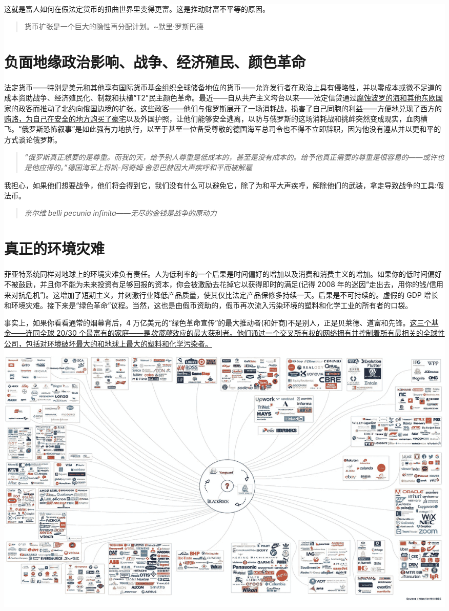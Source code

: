 这就是富人如何在假法定货币的扭曲世界里变得更富。这是推动财富不平等的原因。

> 货币扩张是一个巨大的隐性再分配计划。~默里·罗斯巴德

# 负面地缘政治影响、战争、经济殖民、颜色革命

法定货币——特别是美元和其他享有国际货币基金组织全球储备地位的货币——允许发行者在政治上具有侵略性，并以零成本或微不足道的成本资助战争、经济殖民化、制裁和扶植“T2”民主颜色革命。最近——自从共产主义垮台以来——法定信贷通过[腐蚀波罗的海和其他东欧国家的政客而推动了北约向俄国边境的扩张。这些政客——他们与俄罗斯展开了一场消耗战，损害了自己同胞的利益——](https://eurasianet.org/a-brief-history-of-corruption-in-ukraine-the-poroshenko-era)[方便地兑现了西方的贿赂，为自己在安全的地方购买了豪宅](https://foreignpolicy.com/2014/09/16/corrupt-ukrainian-politicians-have-a-taste-for-mansions/)以及外国护照，让他们能够安全逃离，以防与俄罗斯的这场消耗战和挑衅突然变成现实，血肉横飞。“俄罗斯恐怖叙事”是如此强有力地执行，以至于甚至一位备受尊敬的德国海军总司令也不得不立即辞职，因为他没有遵从并以更和平的方式谈论俄罗斯。

> *“俄罗斯真正想要的是尊重。而我的天，给予别人尊重是低成本的，甚至是没有成本的。给予他真正需要的尊重是很容易的——或许也是他应得的。”德国海军上将凯-阿奇姆·舍恩巴赫因大声疾呼和平而被解雇*

我担心，如果他们想要战争，他们将会得到它，我们没有什么可以避免它，除了为和平大声疾呼，解除他们的武装，拿走导致战争的工具:假法币。

> *奈尔维 belli pecunia infinita——无尽的金钱是战争的原动力*

# 真正的环境灾难

菲亚特系统同样对地球上的环境灾难负有责任。人为低利率的一个后果是时间偏好的增加以及消费和消费主义的增加。如果你的低时间偏好不被鼓励，并且你不能为未来投资有足够回报的资本，你会被激励去花掉它以获得即时的满足(记得 2008 年的迷因“走出去，用你的钱/信用来对抗危机”)。这增加了短期主义，并刺激行业降低产品质量，使其仅比法定产品保修多持续一天。后果是不可持续的。虚假的 GDP 增长和环境灾难。接下来是“绿色革命”议程。当然，这也是由假币资助的，假币再次流入污染环境的塑料和化学工业的所有者的口袋。

事实上，如果你看看通常的烟幕背后，4 万亿美元的“绿色革命宣传”的最大推动者(和奸商)不是别人，正是贝莱德、道富和先锋。[这三个基金——连同全球 20/30 个最富有的家庭——是*坎蒂隆*效应的最大获利者。他们通过一个交叉所有权的网络拥有并控制着所有最相关的全球性公司，包括对环境破坏最大的和地球上最大的塑料和化学污染者。](https://twistedeconomix.wordpress.com/2014/10/24/the-big-four-that-rule-the-world-state-street-vanguard-blackrock-and-fidelity/)

![](img/f5699ce67422c86f7c059ec7c1b58eef.png)
